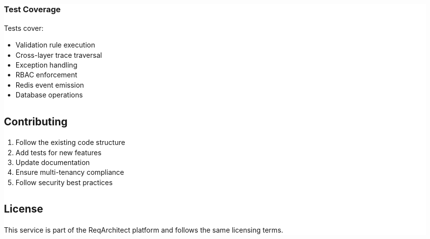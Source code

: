 ### Test Coverage

Tests cover:
- Validation rule execution
- Cross-layer trace traversal
- Exception handling
- RBAC enforcement
- Redis event emission
- Database operations

## Contributing

1. Follow the existing code structure
2. Add tests for new features
3. Update documentation
4. Ensure multi-tenancy compliance
5. Follow security best practices

## License

This service is part of the ReqArchitect platform and follows the same licensing terms. 